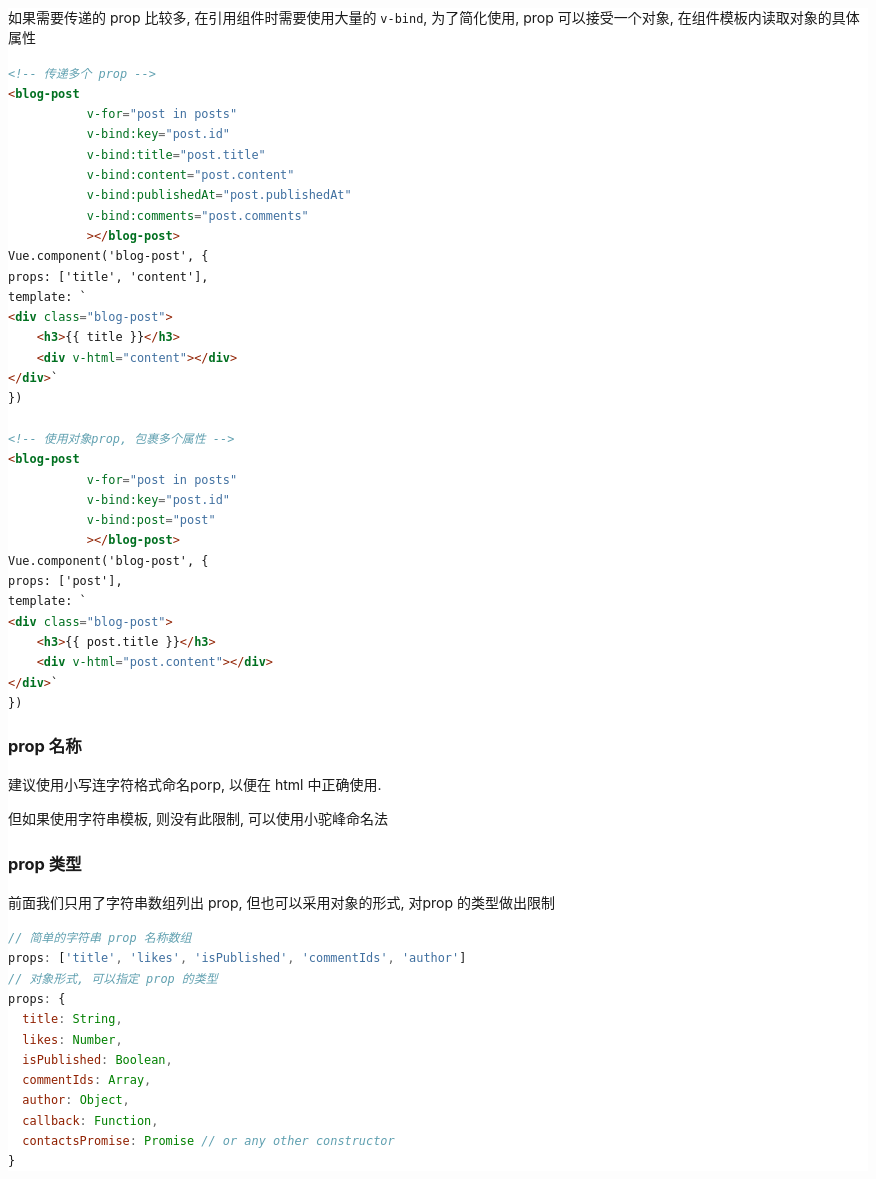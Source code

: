 如果需要传递的 prop 比较多, 在引用组件时需要使用大量的 `v-bind`, 为了简化使用, prop 可以接受一个对象, 在组件模板内读取对象的具体属性

```html
<!-- 传递多个 prop -->
<blog-post
           v-for="post in posts"
           v-bind:key="post.id"
           v-bind:title="post.title"
           v-bind:content="post.content"
           v-bind:publishedAt="post.publishedAt"
           v-bind:comments="post.comments"
           ></blog-post>
Vue.component('blog-post', {
props: ['title', 'content'],
template: `
<div class="blog-post">
    <h3>{{ title }}</h3>
    <div v-html="content"></div>
</div>`
})

<!-- 使用对象prop, 包裹多个属性 -->
<blog-post
           v-for="post in posts"
           v-bind:key="post.id"
           v-bind:post="post"
           ></blog-post>
Vue.component('blog-post', {
props: ['post'],
template: `
<div class="blog-post">
    <h3>{{ post.title }}</h3>
    <div v-html="post.content"></div>
</div>`
})
```

### prop 名称

建议使用小写连字符格式命名porp, 以便在 html 中正确使用.

但如果使用字符串模板, 则没有此限制, 可以使用小驼峰命名法

### prop 类型

前面我们只用了字符串数组列出 prop, 但也可以采用对象的形式, 对prop 的类型做出限制

```js
// 简单的字符串 prop 名称数组
props: ['title', 'likes', 'isPublished', 'commentIds', 'author']
// 对象形式, 可以指定 prop 的类型
props: {
  title: String,
  likes: Number,
  isPublished: Boolean,
  commentIds: Array,
  author: Object,
  callback: Function,
  contactsPromise: Promise // or any other constructor
}
```
